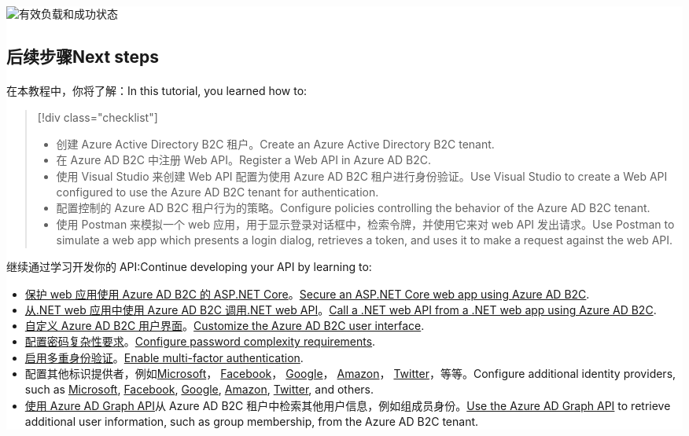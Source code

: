 ![有效负载和成功状态](./azure-ad-b2c-webapi/postman-success.png)

## <a name="next-steps"></a><span data-ttu-id="9f203-287">后续步骤</span><span class="sxs-lookup"><span data-stu-id="9f203-287">Next steps</span></span>

<span data-ttu-id="9f203-288">在本教程中，你将了解：</span><span class="sxs-lookup"><span data-stu-id="9f203-288">In this tutorial, you learned how to:</span></span>

> [!div class="checklist"]
> * <span data-ttu-id="9f203-289">创建 Azure Active Directory B2C 租户。</span><span class="sxs-lookup"><span data-stu-id="9f203-289">Create an Azure Active Directory B2C tenant.</span></span>
> * <span data-ttu-id="9f203-290">在 Azure AD B2C 中注册 Web API。</span><span class="sxs-lookup"><span data-stu-id="9f203-290">Register a Web API in Azure AD B2C.</span></span>
> * <span data-ttu-id="9f203-291">使用 Visual Studio 来创建 Web API 配置为使用 Azure AD B2C 租户进行身份验证。</span><span class="sxs-lookup"><span data-stu-id="9f203-291">Use Visual Studio to create a Web API configured to use the Azure AD B2C tenant for authentication.</span></span>
> * <span data-ttu-id="9f203-292">配置控制的 Azure AD B2C 租户行为的策略。</span><span class="sxs-lookup"><span data-stu-id="9f203-292">Configure policies controlling the behavior of the Azure AD B2C tenant.</span></span>
> * <span data-ttu-id="9f203-293">使用 Postman 来模拟一个 web 应用，用于显示登录对话框中，检索令牌，并使用它来对 web API 发出请求。</span><span class="sxs-lookup"><span data-stu-id="9f203-293">Use Postman to simulate a web app which presents a login dialog, retrieves a token, and uses it to make a request against the web API.</span></span>

<span data-ttu-id="9f203-294">继续通过学习开发你的 API:</span><span class="sxs-lookup"><span data-stu-id="9f203-294">Continue developing your API by learning to:</span></span>

* <span data-ttu-id="9f203-295">[保护 web 应用使用 Azure AD B2C 的 ASP.NET Core](xref:security/authentication/azure-ad-b2c)。</span><span class="sxs-lookup"><span data-stu-id="9f203-295">[Secure an ASP.NET Core web app using Azure AD B2C](xref:security/authentication/azure-ad-b2c).</span></span>
* <span data-ttu-id="9f203-296">[从.NET web 应用中使用 Azure AD B2C 调用.NET web API](/azure/active-directory-b2c/active-directory-b2c-devquickstarts-web-api-dotnet)。</span><span class="sxs-lookup"><span data-stu-id="9f203-296">[Call a .NET web API from a .NET web app using Azure AD B2C](/azure/active-directory-b2c/active-directory-b2c-devquickstarts-web-api-dotnet).</span></span>
* <span data-ttu-id="9f203-297">[自定义 Azure AD B2C 用户界面](/azure/active-directory-b2c/active-directory-b2c-reference-ui-customization)。</span><span class="sxs-lookup"><span data-stu-id="9f203-297">[Customize the Azure AD B2C user interface](/azure/active-directory-b2c/active-directory-b2c-reference-ui-customization).</span></span>
* <span data-ttu-id="9f203-298">[配置密码复杂性要求](/azure/active-directory-b2c/active-directory-b2c-reference-password-complexity)。</span><span class="sxs-lookup"><span data-stu-id="9f203-298">[Configure password complexity requirements](/azure/active-directory-b2c/active-directory-b2c-reference-password-complexity).</span></span>
* <span data-ttu-id="9f203-299">[启用多重身份验证](/azure/active-directory-b2c/active-directory-b2c-reference-mfa)。</span><span class="sxs-lookup"><span data-stu-id="9f203-299">[Enable multi-factor authentication](/azure/active-directory-b2c/active-directory-b2c-reference-mfa).</span></span>
* <span data-ttu-id="9f203-300">配置其他标识提供者，例如[Microsoft](/azure/active-directory-b2c/active-directory-b2c-setup-msa-app)， [Facebook](/azure/active-directory-b2c/active-directory-b2c-setup-fb-app)， [Google](/azure/active-directory-b2c/active-directory-b2c-setup-goog-app)， [Amazon](/azure/active-directory-b2c/active-directory-b2c-setup-amzn-app)， [Twitter](/azure/active-directory-b2c/active-directory-b2c-setup-twitter-app)，等等。</span><span class="sxs-lookup"><span data-stu-id="9f203-300">Configure additional identity providers, such as [Microsoft](/azure/active-directory-b2c/active-directory-b2c-setup-msa-app), [Facebook](/azure/active-directory-b2c/active-directory-b2c-setup-fb-app), [Google](/azure/active-directory-b2c/active-directory-b2c-setup-goog-app), [Amazon](/azure/active-directory-b2c/active-directory-b2c-setup-amzn-app), [Twitter](/azure/active-directory-b2c/active-directory-b2c-setup-twitter-app), and others.</span></span>
* <span data-ttu-id="9f203-301">[使用 Azure AD Graph API](/azure/active-directory-b2c/active-directory-b2c-devquickstarts-graph-dotnet)从 Azure AD B2C 租户中检索其他用户信息，例如组成员身份。</span><span class="sxs-lookup"><span data-stu-id="9f203-301">[Use the Azure AD Graph API](/azure/active-directory-b2c/active-directory-b2c-devquickstarts-graph-dotnet) to retrieve additional user information, such as group membership, from the Azure AD B2C tenant.</span></span>
